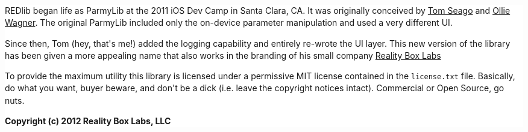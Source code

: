 REDlib began life as ParmyLib at the 2011 iOS Dev Camp in Santa Clara, CA. It was originally conceived by [Tom Seago](https://github.com/tomseago) and [Ollie Wagner](https://github.com/olliewagner). The original ParmyLib included only the on-device parameter manipulation and used a very different UI.

Since then, Tom (hey, that's me!) added the logging capability and entirely re-wrote the UI layer. This new version of the library has been given a more appealing name that also works in the branding of his small company [Reality Box Labs](http://www.realityboxlabs.com/)

To provide the maximum utility this library is licensed under a permissive MIT license contained in the `license.txt` file. Basically, do what you want, buyer beware, and don't be a dick (i.e. leave the copyright notices intact). Commercial or Open Source, go nuts.



**Copyright (c) 2012 Reality Box Labs, LLC**